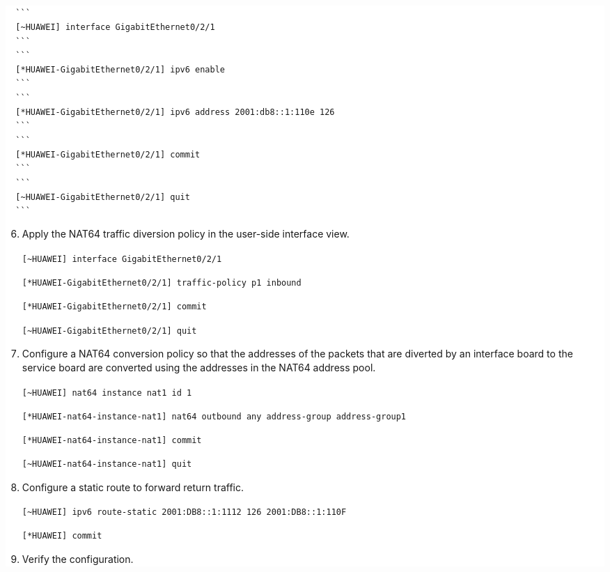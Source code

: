       
      ```
      [~HUAWEI] interface GigabitEthernet0/2/1
      ```
      ```
      [*HUAWEI-GigabitEthernet0/2/1] ipv6 enable
      ```
      ```
      [*HUAWEI-GigabitEthernet0/2/1] ipv6 address 2001:db8::1:110e 126
      ```
      ```
      [*HUAWEI-GigabitEthernet0/2/1] commit
      ```
      ```
      [~HUAWEI-GigabitEthernet0/2/1] quit
      ```
   6. Apply the NAT64 traffic diversion policy in the user-side interface view.
      
      
      ```
      [~HUAWEI] interface GigabitEthernet0/2/1
      ```
      ```
      [*HUAWEI-GigabitEthernet0/2/1] traffic-policy p1 inbound
      ```
      ```
      [*HUAWEI-GigabitEthernet0/2/1] commit
      ```
      ```
      [~HUAWEI-GigabitEthernet0/2/1] quit
      ```
7. Configure a NAT64 conversion policy so that the addresses of the packets that are diverted by an interface board to the service board are converted using the addresses in the NAT64 address pool.
   
   
   ```
   [~HUAWEI] nat64 instance nat1 id 1
   ```
   ```
   [*HUAWEI-nat64-instance-nat1] nat64 outbound any address-group address-group1
   ```
   ```
   [*HUAWEI-nat64-instance-nat1] commit
   ```
   ```
   [~HUAWEI-nat64-instance-nat1] quit
   ```
8. Configure a static route to forward return traffic.
   
   
   ```
   [~HUAWEI] ipv6 route-static 2001:DB8::1:1112 126 2001:DB8::1:110F
   ```
   ```
   [*HUAWEI] commit
   ```
9. Verify the configuration.
   